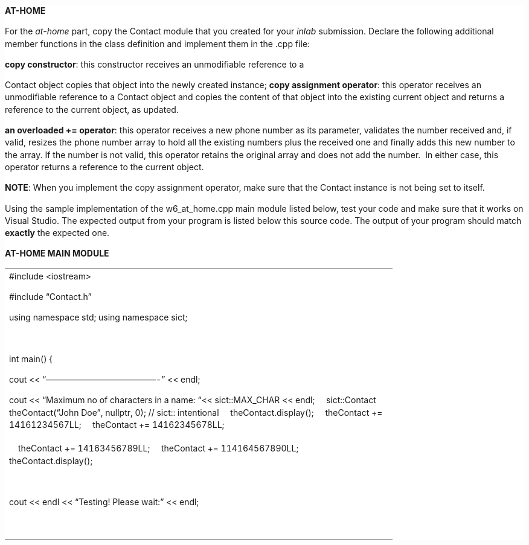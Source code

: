 <strong>A</strong><strong>T</strong><strong>-H</strong><strong>OME </strong><strong>&nbsp;</strong>

For the <em>at-home</em> part, copy the Contact module that you created for your <em>inlab</em> submission. Declare the following additional member functions in the class definition and implement them in the .cpp file:

<strong>copy constructor</strong>: this constructor receives an unmodifiable reference to a

Contact object copies that object into the newly created instance; <strong>copy assignment operator</strong>: this operator receives an unmodifiable reference to a Contact object and copies the content of that object into the existing current object and returns a reference to the current object, as updated.

<strong>an overloaded += operator</strong>: this operator receives a new phone number as its parameter, validates the number received and, if valid, resizes the phone number array to hold all the existing numbers plus the received one and finally adds this new number to the array. If the number is not valid, this operator retains the original array and does not add the number.&nbsp; In either case, this operator returns a reference to the current object.

<strong>N</strong><strong>OTE</strong>: When you implement the copy assignment operator, make sure that the Contact instance is not being set to itself.

Using the sample implementation of the w6_at_home.cpp main module listed below, test your code and make sure that it works on Visual Studio. The expected output from your program is listed below this source code. The output of your program should match <strong>exactly</strong> the expected one.

<strong>A</strong><strong>T</strong><strong>-H</strong><strong>OME </strong><strong>M</strong><strong>AIN </strong><strong>M</strong><strong>ODULE</strong>

<table width="628">
<tbody>
<tr>
<td width="628">#include &lt;iostream&gt;

#include “Contact.h”

using namespace std; using namespace sict;

&nbsp;

int main() {

cout &lt;&lt; “—————————————-” &lt;&lt; endl;

cout &lt;&lt; “Maximum no of characters in a name: “&lt;&lt; sict::MAX_CHAR &lt;&lt; endl;&nbsp;&nbsp;&nbsp;&nbsp; sict::Contact theContact(“John Doe”, nullptr, 0); // sict:: intentional&nbsp;&nbsp;&nbsp;&nbsp; theContact.display();&nbsp;&nbsp;&nbsp;&nbsp; theContact += 14161234567LL;&nbsp;&nbsp;&nbsp;&nbsp; theContact += 14162345678LL;
</td>
</tr>
<tr>
<td width="628">&nbsp;&nbsp;&nbsp; theContact += 14163456789LL;&nbsp;&nbsp;&nbsp;&nbsp; theContact += 114164567890LL;&nbsp;&nbsp;&nbsp;&nbsp; theContact.display();

&nbsp;

cout &lt;&lt; endl &lt;&lt; “Testing! Please wait:” &lt;&lt; endl;

&nbsp;
